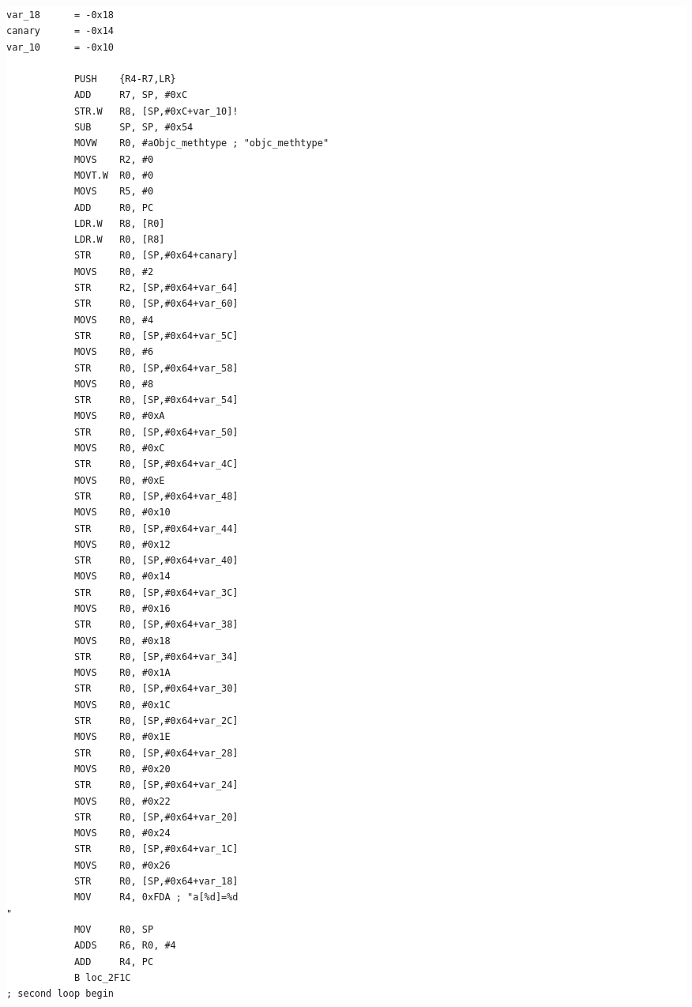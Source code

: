 ```
var_18      = -0x18
canary      = -0x14
var_10      = -0x10

            PUSH    {R4-R7,LR}
            ADD     R7, SP, #0xC
            STR.W   R8, [SP,#0xC+var_10]!
            SUB     SP, SP, #0x54
            MOVW    R0, #aObjc_methtype ; "objc_methtype"
            MOVS    R2, #0
            MOVT.W  R0, #0
            MOVS    R5, #0
            ADD     R0, PC
            LDR.W   R8, [R0]
            LDR.W   R0, [R8]
            STR     R0, [SP,#0x64+canary]
            MOVS    R0, #2
            STR     R2, [SP,#0x64+var_64]
            STR     R0, [SP,#0x64+var_60]
            MOVS    R0, #4
            STR     R0, [SP,#0x64+var_5C]
            MOVS    R0, #6
            STR     R0, [SP,#0x64+var_58]
            MOVS    R0, #8
            STR     R0, [SP,#0x64+var_54]
            MOVS    R0, #0xA
            STR     R0, [SP,#0x64+var_50]
            MOVS    R0, #0xC
            STR     R0, [SP,#0x64+var_4C]
            MOVS    R0, #0xE
            STR     R0, [SP,#0x64+var_48]
            MOVS    R0, #0x10
            STR     R0, [SP,#0x64+var_44]
            MOVS    R0, #0x12
            STR     R0, [SP,#0x64+var_40]
            MOVS    R0, #0x14
            STR     R0, [SP,#0x64+var_3C]
            MOVS    R0, #0x16
            STR     R0, [SP,#0x64+var_38]
            MOVS    R0, #0x18
            STR     R0, [SP,#0x64+var_34]
            MOVS    R0, #0x1A
            STR     R0, [SP,#0x64+var_30]
            MOVS    R0, #0x1C
            STR     R0, [SP,#0x64+var_2C]
            MOVS    R0, #0x1E
            STR     R0, [SP,#0x64+var_28]
            MOVS    R0, #0x20
            STR     R0, [SP,#0x64+var_24]
            MOVS    R0, #0x22
            STR     R0, [SP,#0x64+var_20]
            MOVS    R0, #0x24
            STR     R0, [SP,#0x64+var_1C]
            MOVS    R0, #0x26
            STR     R0, [SP,#0x64+var_18]
            MOV     R4, 0xFDA ; "a[%d]=%d
"
            MOV     R0, SP
            ADDS    R6, R0, #4
            ADD     R4, PC
            B loc_2F1C
; second loop begin

```